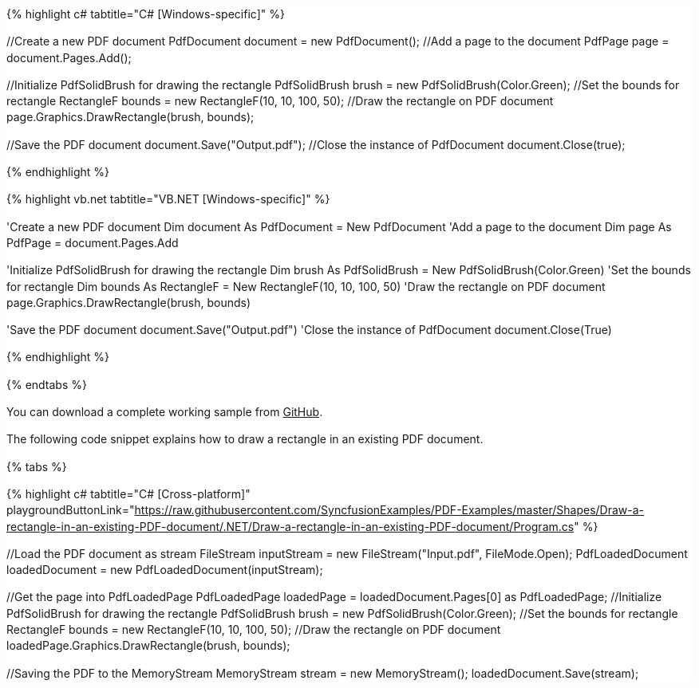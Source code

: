 {% highlight c# tabtitle="C# [Windows-specific]" %}

//Create a new PDF document
PdfDocument document = new PdfDocument();
//Add a page to the document
PdfPage page = document.Pages.Add();

//Initialize PdfSolidBrush for drawing the rectangle
PdfSolidBrush brush = new PdfSolidBrush(Color.Green);
//Set the bounds for rectangle
RectangleF bounds = new RectangleF(10, 10, 100, 50);
//Draw the rectangle on PDF document
page.Graphics.DrawRectangle(brush, bounds);

//Save the PDF document
document.Save("Output.pdf");
//Close the instance of PdfDocument
document.Close(true);

{% endhighlight %}

{% highlight vb.net tabtitle="VB.NET [Windows-specific]" %}

'Create a new PDF document
Dim document As PdfDocument = New PdfDocument
'Add a page to the document
Dim page As PdfPage = document.Pages.Add

'Initialize PdfSolidBrush for drawing the rectangle
Dim brush As PdfSolidBrush = New PdfSolidBrush(Color.Green)
'Set the bounds for rectangle
Dim bounds As RectangleF = New RectangleF(10, 10, 100, 50)
'Draw the rectangle on PDF document
page.Graphics.DrawRectangle(brush, bounds)

'Save the PDF document
document.Save("Output.pdf")
'Close the instance of PdfDocument
document.Close(True)

{% endhighlight %}

{% endtabs %}

You can download a complete working sample from [GitHub](https://github.com/SyncfusionExamples/PDF-Examples/tree/master/Shapes/Draw-a-rectangle-in-a-new-PDF-document/). 

The following code snippet explains how to draw a rectangle in an existing PDF document.

{% tabs %}

{% highlight c# tabtitle="C# [Cross-platform]" playgroundButtonLink="https://raw.githubusercontent.com/SyncfusionExamples/PDF-Examples/master/Shapes/Draw-a-rectangle-in-an-existing-PDF-document/.NET/Draw-a-rectangle-in-an-existing-PDF-document/Program.cs" %}

//Load the PDF document as stream
FileStream inputStream = new FileStream("Input.pdf", FileMode.Open);
PdfLoadedDocument loadedDocument = new PdfLoadedDocument(inputStream);

//Get the page into PdfLoadedPage
PdfLoadedPage loadedPage = loadedDocument.Pages[0] as PdfLoadedPage;
//Initialize PdfSolidBrush for drawing the rectangle
PdfSolidBrush brush = new PdfSolidBrush(Color.Green);
//Set the bounds for rectangle
RectangleF bounds = new RectangleF(10, 10, 100, 50);
//Draw the rectangle on PDF document
loadedPage.Graphics.DrawRectangle(brush, bounds);

//Saving the PDF to the MemoryStream
MemoryStream stream = new MemoryStream();
loadedDocument.Save(stream);